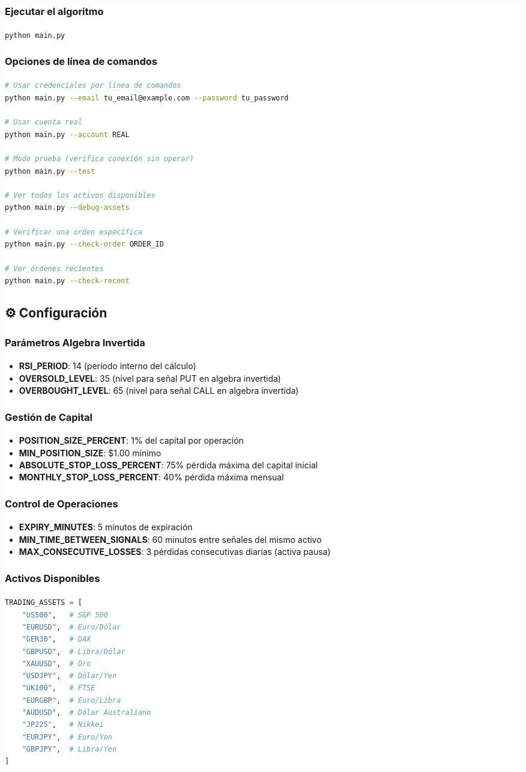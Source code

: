 ### Ejecutar el algoritmo
```bash
python main.py
```

### Opciones de línea de comandos
```bash
# Usar credenciales por línea de comandos
python main.py --email tu_email@example.com --password tu_password

# Usar cuenta real
python main.py --account REAL

# Modo prueba (verifica conexión sin operar)
python main.py --test

# Ver todos los activos disponibles
python main.py --debug-assets

# Verificar una orden específica
python main.py --check-order ORDER_ID

# Ver órdenes recientes
python main.py --check-recent
```

## ⚙️ Configuración

### Parámetros Algebra Invertida
- **RSI_PERIOD**: 14 (período interno del cálculo)
- **OVERSOLD_LEVEL**: 35 (nivel para señal PUT en algebra invertida)
- **OVERBOUGHT_LEVEL**: 65 (nivel para señal CALL en algebra invertida)

### Gestión de Capital
- **POSITION_SIZE_PERCENT**: 1% del capital por operación
- **MIN_POSITION_SIZE**: $1.00 mínimo
- **ABSOLUTE_STOP_LOSS_PERCENT**: 75% pérdida máxima del capital inicial
- **MONTHLY_STOP_LOSS_PERCENT**: 40% pérdida máxima mensual

### Control de Operaciones
- **EXPIRY_MINUTES**: 5 minutos de expiración
- **MIN_TIME_BETWEEN_SIGNALS**: 60 minutos entre señales del mismo activo
- **MAX_CONSECUTIVE_LOSSES**: 3 pérdidas consecutivas diarias (activa pausa)

### Activos Disponibles
```python
TRADING_ASSETS = [
    "US500",   # S&P 500
    "EURUSD",  # Euro/Dólar
    "GER30",   # DAX
    "GBPUSD",  # Libra/Dólar
    "XAUUSD",  # Oro
    "USDJPY",  # Dólar/Yen
    "UK100",   # FTSE
    "EURGBP",  # Euro/Libra
    "AUDUSD",  # Dólar Australiano
    "JP225",   # Nikkei
    "EURJPY",  # Euro/Yen
    "GBPJPY",  # Libra/Yen
]
```
